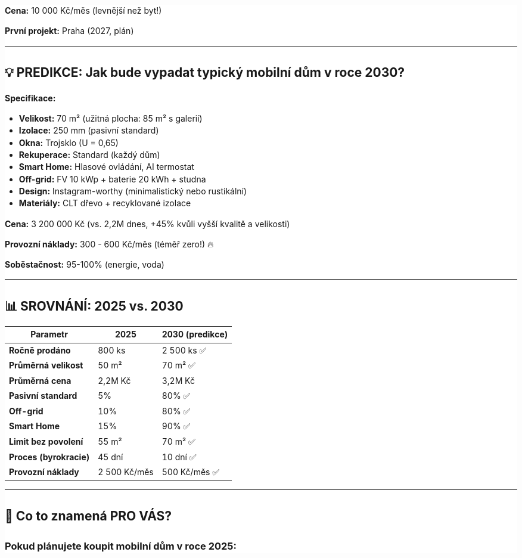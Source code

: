 **Cena:** 10 000 Kč/měs (levnější než byt!)

**První projekt:** Praha (2027, plán)

---

## 💡 PREDIKCE: Jak bude vypadat typický mobilní dům v roce 2030?

**Specifikace:**
- **Velikost:** 70 m² (užitná plocha: 85 m² s galerií)
- **Izolace:** 250 mm (pasivní standard)
- **Okna:** Trojsklo (U = 0,65)
- **Rekuperace:** Standard (každý dům)
- **Smart Home:** Hlasové ovládání, AI termostat
- **Off-grid:** FV 10 kWp + baterie 20 kWh + studna
- **Design:** Instagram-worthy (minimalistický nebo rustikální)
- **Materiály:** CLT dřevo + recyklované izolace

**Cena:** 3 200 000 Kč (vs. 2,2M dnes, +45% kvůli vyšší kvalitě a velikosti)

**Provozní náklady:** 300 - 600 Kč/měs (téměř zero!) 🔥

**Soběstačnost:** 95-100% (energie, voda)

---

## 📊 SROVNÁNÍ: 2025 vs. 2030

| Parametr | 2025 | 2030 (predikce) |
|----------|------|-----------------|
| **Ročně prodáno** | 800 ks | 2 500 ks ✅ |
| **Průměrná velikost** | 50 m² | 70 m² ✅ |
| **Průměrná cena** | 2,2M Kč | 3,2M Kč |
| **Pasivní standard** | 5% | 80% ✅ |
| **Off-grid** | 10% | 80% ✅ |
| **Smart Home** | 15% | 90% ✅ |
| **Limit bez povolení** | 55 m² | 70 m² ✅ |
| **Proces (byrokracie)** | 45 dní | 10 dní ✅ |
| **Provozní náklady** | 2 500 Kč/měs | 500 Kč/měs ✅ |

---

## 🎯 Co to znamená PRO VÁS?

### Pokud plánujete koupit mobilní dům v roce 2025:

